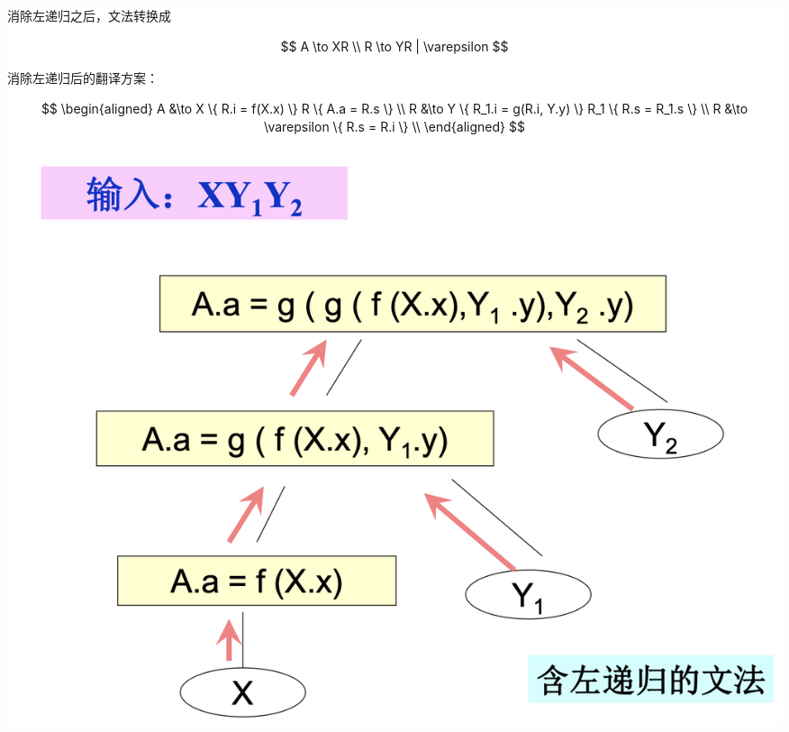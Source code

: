 消除左递归之后，文法转换成

$$
A \to XR \\
R \to YR | \varepsilon
$$

消除左递归后的翻译方案：

$$
\begin{aligned}
A &\to X \{ R.i = f(X.x) \} R \{ A.a = R.s \} \\
R &\to Y \{ R_1.i = g(R.i, Y.y) \} R_1 \{ R.s = R_1.s \} \\
R &\to \varepsilon \{ R.s = R.i \} \\
\end{aligned}
$$

![image-20241118010809822](./09语法制导翻译II.assets/image-20241118010809822.png)
